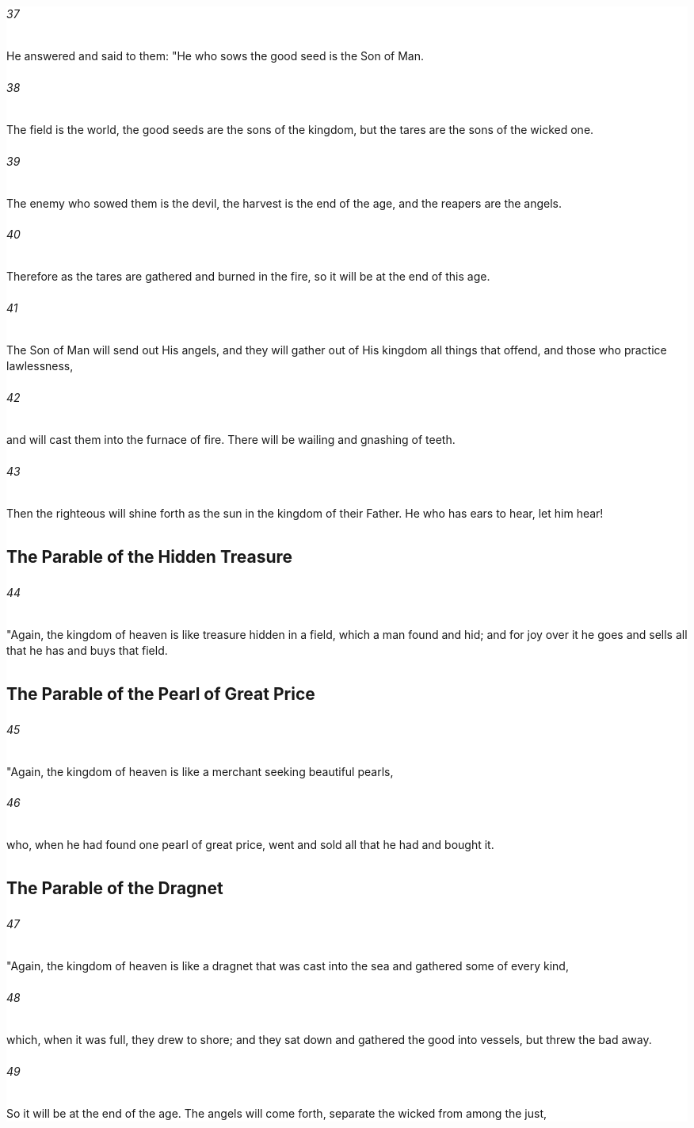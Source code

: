 ###### 37 
He answered and said to them: "He who sows the good seed is the Son of Man. 

###### 38 
The field is the world, the good seeds are the sons of the kingdom, but the tares are the sons of the wicked one. 

###### 39 
The enemy who sowed them is the devil, the harvest is the end of the age, and the reapers are the angels. 

###### 40 
Therefore as the tares are gathered and burned in the fire, so it will be at the end of this age. 

###### 41 
The Son of Man will send out His angels, and they will gather out of His kingdom all things that offend, and those who practice lawlessness, 

###### 42 
and will cast them into the furnace of fire. There will be wailing and gnashing of teeth. 

###### 43 
Then the righteous will shine forth as the sun in the kingdom of their Father. He who has ears to hear, let him hear! 

## The Parable of the Hidden Treasure 

###### 44 
"Again, the kingdom of heaven is like treasure hidden in a field, which a man found and hid; and for joy over it he goes and sells all that he has and buys that field.

## The Parable of the Pearl of Great Price 

###### 45 
"Again, the kingdom of heaven is like a merchant seeking beautiful pearls, 

###### 46 
who, when he had found one pearl of great price, went and sold all that he had and bought it.

## The Parable of the Dragnet 

###### 47 
"Again, the kingdom of heaven is like a dragnet that was cast into the sea and gathered some of every kind, 

###### 48 
which, when it was full, they drew to shore; and they sat down and gathered the good into vessels, but threw the bad away. 

###### 49 
So it will be at the end of the age. The angels will come forth, separate the wicked from among the just, 
